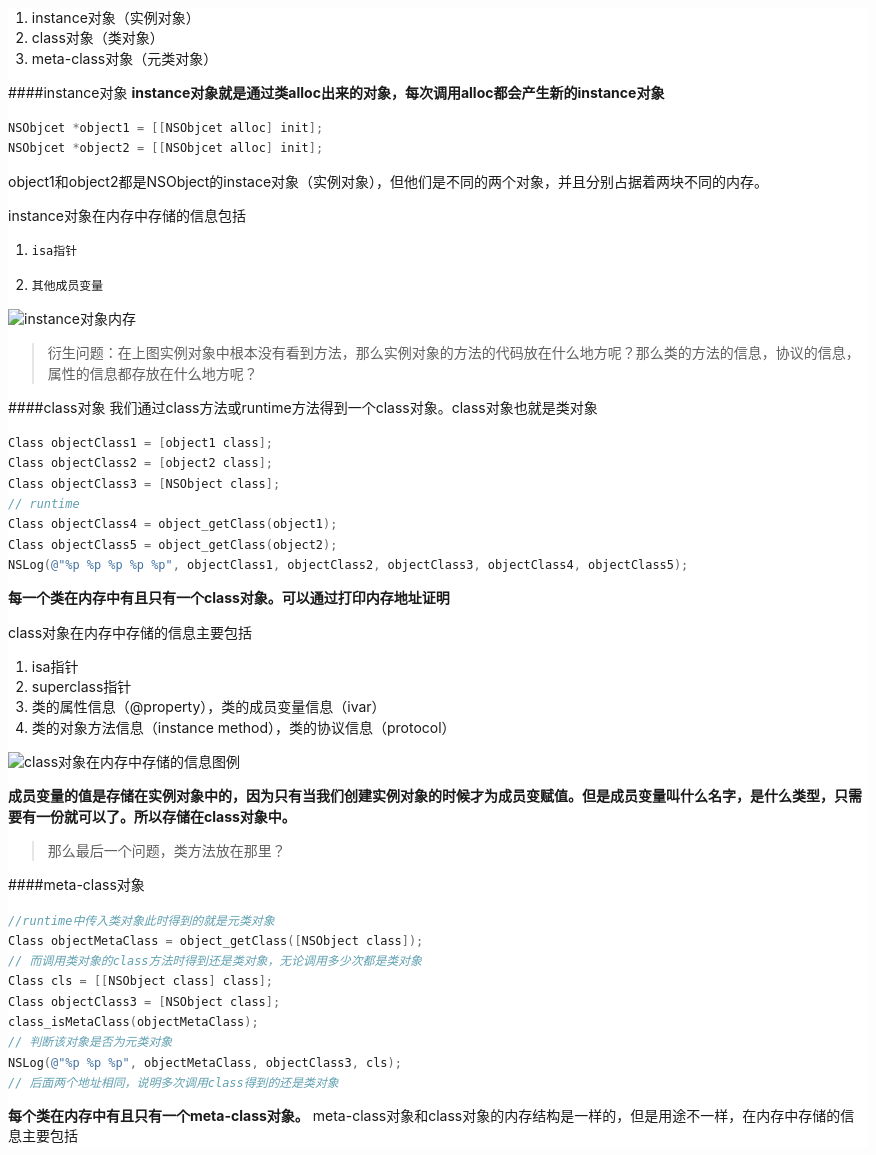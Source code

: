 1. instance对象（实例对象）
2. class对象（类对象）
3. meta-class对象（元类对象）

####instance对象
**instance对象就是通过类alloc出来的对象，每次调用alloc都会产生新的instance对象**
```objective-c
NSObjcet *object1 = [[NSObjcet alloc] init];
NSObjcet *object2 = [[NSObjcet alloc] init];
```
object1和object2都是NSObject的instace对象（实例对象），但他们是不同的两个对象，并且分别占据着两块不同的内存。

instance对象在内存中存储的信息包括
1.     isa指针
2.     其他成员变量
![instance对象内存](https://upload-images.jianshu.io/upload_images/1434508-c564b99ce9ba8c10.png?imageMogr2/auto-orient/strip%7CimageView2/2/w/1000)

>衍生问题：在上图实例对象中根本没有看到方法，那么实例对象的方法的代码放在什么地方呢？那么类的方法的信息，协议的信息，属性的信息都存放在什么地方呢？

####class对象
我们通过class方法或runtime方法得到一个class对象。class对象也就是类对象
```objective-c
Class objectClass1 = [object1 class]; 
Class objectClass2 = [object2 class]; 
Class objectClass3 = [NSObject class]; 
// runtime 
Class objectClass4 = object_getClass(object1); 
Class objectClass5 = object_getClass(object2); 
NSLog(@"%p %p %p %p %p", objectClass1, objectClass2, objectClass3, objectClass4, objectClass5);
```
**每一个类在内存中有且只有一个class对象。可以通过打印内存地址证明**

class对象在内存中存储的信息主要包括

1. isa指针
2. superclass指针
3. 类的属性信息（@property），类的成员变量信息（ivar）
4. 类的对象方法信息（instance method），类的协议信息（protocol）

![class对象在内存中存储的信息图例](https://upload-images.jianshu.io/upload_images/1434508-c3527113c4cc1c08.png?imageMogr2/auto-orient/strip%7CimageView2/2/w/316)

**成员变量的值是存储在实例对象中的，因为只有当我们创建实例对象的时候才为成员变赋值。但是成员变量叫什么名字，是什么类型，只需要有一份就可以了。所以存储在class对象中。**

>那么最后一个问题，类方法放在那里？

####meta-class对象
```objective-c
//runtime中传入类对象此时得到的就是元类对象 
Class objectMetaClass = object_getClass([NSObject class]); 
// 而调用类对象的class方法时得到还是类对象，无论调用多少次都是类对象 
Class cls = [[NSObject class] class]; 
Class objectClass3 = [NSObject class]; 
class_isMetaClass(objectMetaClass);
// 判断该对象是否为元类对象 
NSLog(@"%p %p %p", objectMetaClass, objectClass3, cls); 
// 后面两个地址相同，说明多次调用class得到的还是类对象
```
**每个类在内存中有且只有一个meta-class对象。**
meta-class对象和class对象的内存结构是一样的，但是用途不一样，在内存中存储的信息主要包括
